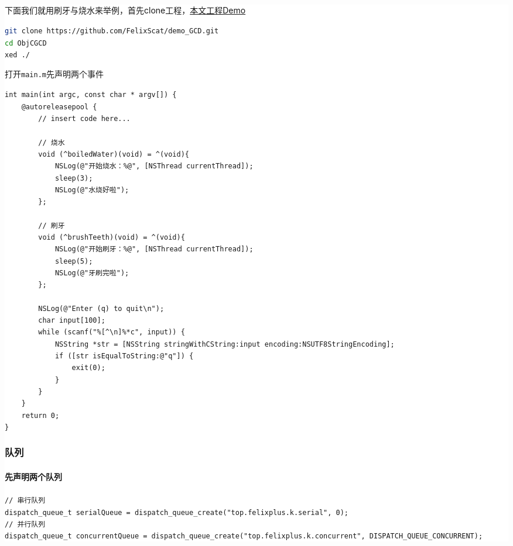 下面我们就用刷牙与烧水来举例，首先clone工程，[本文工程Demo](https://github.com/FelixScat/demo_GCD)

```sh
git clone https://github.com/FelixScat/demo_GCD.git
cd ObjCGCD
xed ./
```

打开`main.m`先声明两个事件

```objc
int main(int argc, const char * argv[]) {
    @autoreleasepool {
        // insert code here...
        
        // 烧水
        void (^boiledWater)(void) = ^(void){
            NSLog(@"开始烧水：%@", [NSThread currentThread]);
            sleep(3);
            NSLog(@"水烧好啦");
        };
        
        // 刷牙
        void (^brushTeeth)(void) = ^(void){
            NSLog(@"开始刷牙：%@", [NSThread currentThread]);
            sleep(5);
            NSLog(@"牙刷完啦");
        };
        
        NSLog(@"Enter (q) to quit\n");
        char input[100];
        while (scanf("%[^\n]%*c", input)) {
            NSString *str = [NSString stringWithCString:input encoding:NSUTF8StringEncoding];
            if ([str isEqualToString:@"q"]) {
                exit(0);
            }
        }
    }
    return 0;
}

```

### 队列

#### 先声明两个队列

```objc
// 串行队列
dispatch_queue_t serialQueue = dispatch_queue_create("top.felixplus.k.serial", 0);
// 并行队列
dispatch_queue_t concurrentQueue = dispatch_queue_create("top.felixplus.k.concurrent", DISPATCH_QUEUE_CONCURRENT);
```
